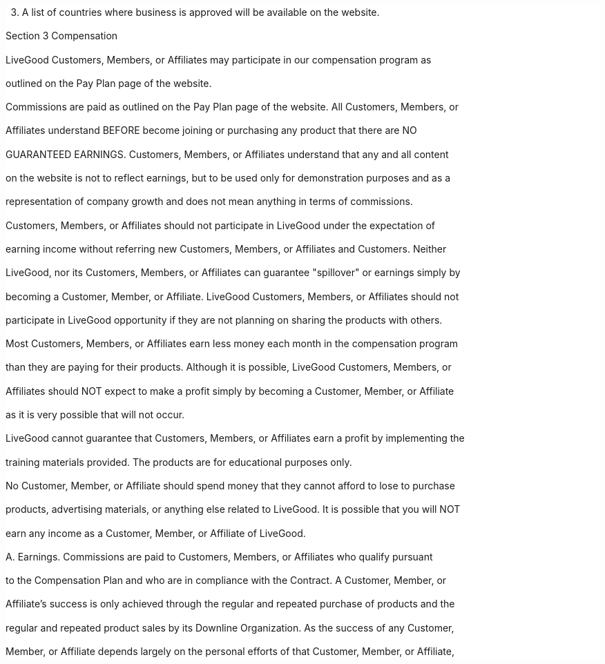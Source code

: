 3. A list of countries where business is approved will be available on the website.

Section 3 Compensation



LiveGood Customers, Members, or Affiliates may participate in our compensation program as

outlined on the Pay Plan page of the website.



Commissions are paid as outlined on the Pay Plan page of the website. All Customers, Members, or

Affiliates understand BEFORE become joining or purchasing any product that there are NO

GUARANTEED EARNINGS. Customers, Members, or Affiliates understand that any and all content

on the website is not to reflect earnings, but to be used only for demonstration purposes and as a

representation of company growth and does not mean anything in terms of commissions.



Customers, Members, or Affiliates should not participate in LiveGood under the expectation of

earning income without referring new Customers, Members, or Affiliates and Customers. Neither

LiveGood, nor its Customers, Members, or Affiliates can guarantee "spillover" or earnings simply by

becoming a Customer, Member, or Affiliate. LiveGood Customers, Members, or Affiliates should not

participate in LiveGood opportunity if they are not planning on sharing the products with others.



Most Customers, Members, or Affiliates earn less money each month in the compensation program

than they are paying for their products. Although it is possible, LiveGood Customers, Members, or

Affiliates should NOT expect to make a profit simply by becoming a Customer, Member, or Affiliate

as it is very possible that will not occur.



LiveGood cannot guarantee that Customers, Members, or Affiliates earn a profit by implementing the

training materials provided. The products are for educational purposes only.



No Customer, Member, or Affiliate should spend money that they cannot afford to lose to purchase

products, advertising materials, or anything else related to LiveGood. It is possible that you will NOT

earn any income as a Customer, Member, or Affiliate of LiveGood.



A. Earnings. Commissions are paid to Customers, Members, or Affiliates who qualify pursuant

to the Compensation Plan and who are in compliance with the Contract. A Customer, Member, or

Affiliate’s success is only achieved through the regular and repeated purchase of products and the

regular and repeated product sales by its Downline Organization. As the success of any Customer,

Member, or Affiliate depends largely on the personal efforts of that Customer, Member, or Affiliate,
